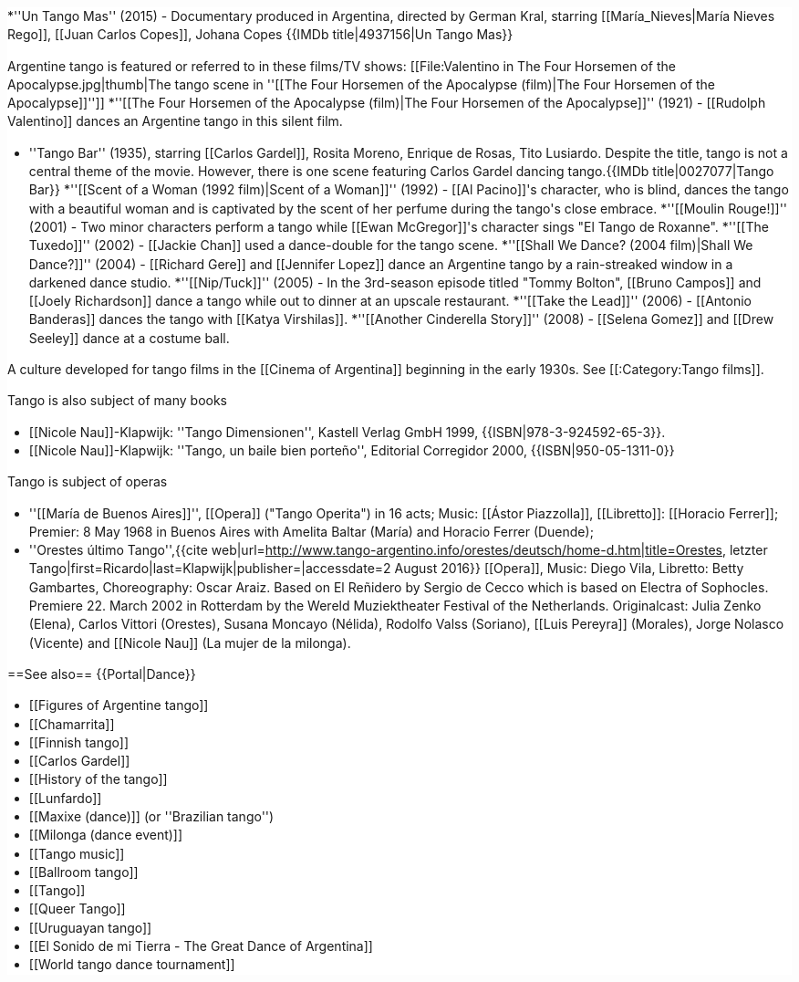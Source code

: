 *''Un Tango Mas'' (2015) - Documentary produced in Argentina, directed by German Kral,  starring [[María_Nieves|María Nieves Rego]], [[Juan Carlos Copes]], Johana Copes <ref>{{IMDb title|4937156|Un Tango Mas}}</ref>

Argentine tango is featured or referred to in these films/TV shows:
[[File:Valentino in The Four Horsemen of the Apocalypse.jpg|thumb|The tango scene in ''[[The Four Horsemen of the Apocalypse (film)|The Four Horsemen of the Apocalypse]]'']]
*''[[The Four Horsemen of the Apocalypse (film)|The Four Horsemen of the Apocalypse]]'' (1921) - [[Rudolph Valentino]] dances an Argentine tango in this silent film.
* ''Tango Bar'' (1935), starring [[Carlos Gardel]], Rosita Moreno, Enrique de Rosas, Tito Lusiardo. Despite the title, tango is not a central theme of the movie. However, there is one scene featuring Carlos Gardel dancing tango.<ref>{{IMDb title|0027077|Tango Bar}}</ref>
*''[[Scent of a Woman (1992 film)|Scent of a Woman]]'' (1992) - [[Al Pacino]]'s character, who is blind, dances the tango with a beautiful woman and is captivated by the scent of her perfume during the tango's close embrace.
*''[[Moulin Rouge!]]'' (2001) - Two minor characters perform a tango while [[Ewan McGregor]]'s character sings "El Tango de Roxanne".
*''[[The Tuxedo]]'' (2002) - [[Jackie Chan]] used a dance-double for the tango scene.
*''[[Shall We Dance? (2004 film)|Shall We Dance?]]'' (2004) - [[Richard Gere]] and [[Jennifer Lopez]] dance an Argentine tango by a rain-streaked window in a darkened dance studio.
*''[[Nip/Tuck]]'' (2005) - In the 3rd-season episode titled "Tommy Bolton", [[Bruno Campos]] and [[Joely Richardson]] dance a tango while out to dinner at an upscale restaurant.
*''[[Take the Lead]]'' (2006) - [[Antonio Banderas]] dances the tango with [[Katya Virshilas]].
*''[[Another Cinderella Story]]'' (2008) - [[Selena Gomez]] and [[Drew Seeley]] dance at a costume ball.

A culture developed for tango films in the [[Cinema of Argentina]] beginning in the early 1930s.
See [[:Category:Tango films]].

Tango is also subject of many books
* [[Nicole Nau]]-Klapwijk: ''Tango Dimensionen'', Kastell Verlag GmbH 1999, {{ISBN|978-3-924592-65-3}}.
* [[Nicole Nau]]-Klapwijk: ''Tango, un baile bien porteño'', Editorial Corregidor 2000, {{ISBN|950-05-1311-0}}

Tango is subject of operas
* ''[[María de Buenos Aires]]'', [[Opera]] ("Tango Operita") in 16 acts; Music: [[Ástor Piazzolla]], [[Libretto]]: [[Horacio Ferrer]]; Premier: 8 May 1968 in Buenos Aires with Amelita Baltar (María) and Horacio Ferrer (Duende);
* ''Orestes último Tango'',<ref>{{cite web|url=http://www.tango-argentino.info/orestes/deutsch/home-d.htm|title=Orestes, letzter Tango|first=Ricardo|last=Klapwijk|publisher=|accessdate=2 August 2016}}</ref> [[Opera]], Music: Diego Vila, Libretto: Betty Gambartes, Choreography: Oscar Araiz. Based on El Reñidero by Sergio de Cecco which is based on Electra of Sophocles. Premiere 22. March 2002 in Rotterdam by the Wereld Muziektheater Festival of the Netherlands. Originalcast: Julia Zenko (Elena), Carlos Vittori (Orestes), Susana Moncayo (Nélida), Rodolfo Valss (Soriano), [[Luis Pereyra]] (Morales), Jorge Nolasco (Vicente) and [[Nicole Nau]] (La mujer de la milonga).

==See also==
{{Portal|Dance}}
* [[Figures of Argentine tango]]
* [[Chamarrita]]
* [[Finnish tango]]
* [[Carlos Gardel]]
* [[History of the tango]]
* [[Lunfardo]]
* [[Maxixe (dance)]] (or ''Brazilian tango'')
* [[Milonga (dance event)]]
* [[Tango music]]
* [[Ballroom tango]]
* [[Tango]]
* [[Queer Tango]]
* [[Uruguayan tango]]
* [[El Sonido de mi Tierra - The Great Dance of Argentina]]
* [[World tango dance tournament]]
